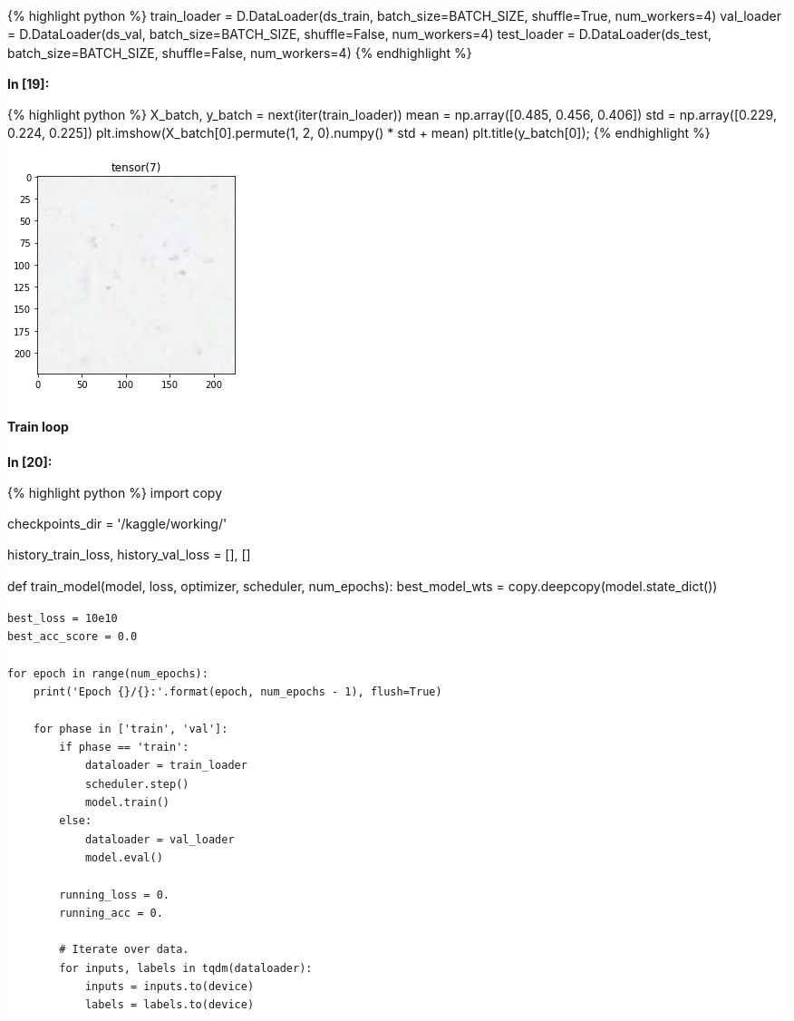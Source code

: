 {% highlight python %}
train_loader = D.DataLoader(ds_train, batch_size=BATCH_SIZE, shuffle=True, num_workers=4)
val_loader = D.DataLoader(ds_val, batch_size=BATCH_SIZE, shuffle=False, num_workers=4)
test_loader = D.DataLoader(ds_test, batch_size=BATCH_SIZE, shuffle=False, num_workers=4)
{% endhighlight %}

**In [19]:**

{% highlight python %}
X_batch, y_batch = next(iter(train_loader))
mean = np.array([0.485, 0.456, 0.406])
std = np.array([0.229, 0.224, 0.225])
plt.imshow(X_batch[0].permute(1, 2, 0).numpy() * std + mean)
plt.title(y_batch[0]);
{% endhighlight %}

![png](/assets/img/nb_images/colorectal-tissue-classification_files/colorectal-tissue-classification_20_0.png)

#### Train loop

**In [20]:**

{% highlight python %}
import copy

checkpoints_dir = '/kaggle/working/'

history_train_loss, history_val_loss = [], []

def train_model(model, loss, optimizer, scheduler, num_epochs):
    best_model_wts = copy.deepcopy(model.state_dict())

    best_loss = 10e10
    best_acc_score = 0.0
    
    for epoch in range(num_epochs):
        print('Epoch {}/{}:'.format(epoch, num_epochs - 1), flush=True)

        for phase in ['train', 'val']:
            if phase == 'train':
                dataloader = train_loader
                scheduler.step()
                model.train()
            else:
                dataloader = val_loader
                model.eval()

            running_loss = 0.
            running_acc = 0.

            # Iterate over data.
            for inputs, labels in tqdm(dataloader):
                inputs = inputs.to(device)
                labels = labels.to(device)